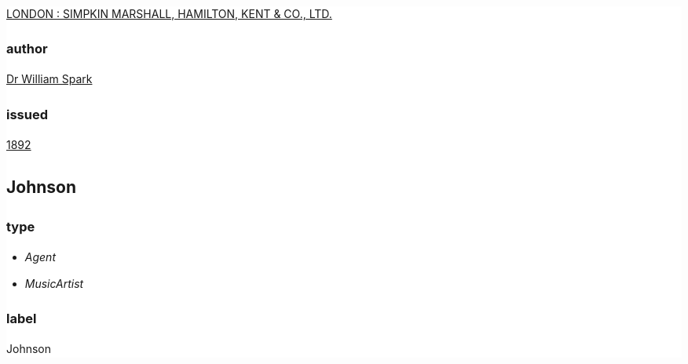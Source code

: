 
[LONDON : SIMPKIN MARSHALL, HAMILTON, KENT & CO., LTD.](#LONDON-SIMPKIN-MARSHALL-HAMILTON-KENT-&-CO.-LTD.)

### author


[Dr William Spark](#Dr-William-Spark)

### issued


[1892](#1892)

## Johnson

### type

 - *Agent*

 - *MusicArtist*

### label


Johnson
